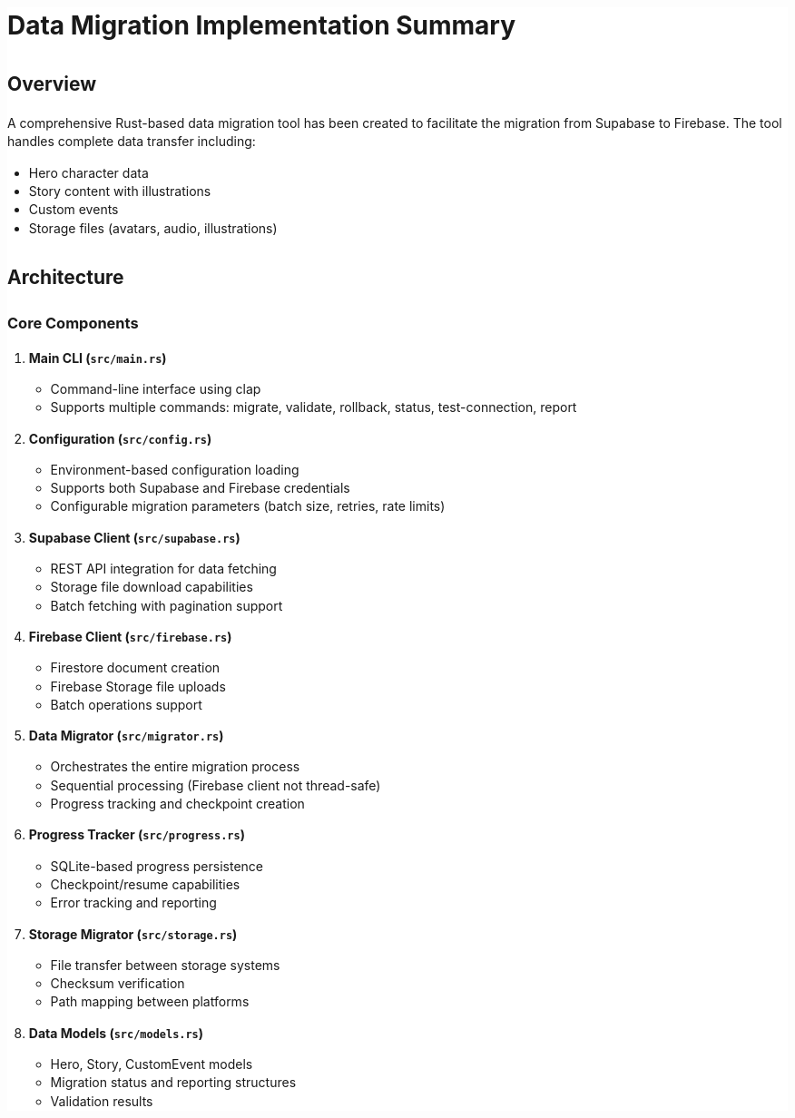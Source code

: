 # Data Migration Implementation Summary

## Overview

A comprehensive Rust-based data migration tool has been created to facilitate the migration from Supabase to Firebase. The tool handles complete data transfer including:

- Hero character data
- Story content with illustrations
- Custom events
- Storage files (avatars, audio, illustrations)

## Architecture

### Core Components

1. **Main CLI (`src/main.rs`)**
   - Command-line interface using clap
   - Supports multiple commands: migrate, validate, rollback, status, test-connection, report

2. **Configuration (`src/config.rs`)**
   - Environment-based configuration loading
   - Supports both Supabase and Firebase credentials
   - Configurable migration parameters (batch size, retries, rate limits)

3. **Supabase Client (`src/supabase.rs`)**
   - REST API integration for data fetching
   - Storage file download capabilities
   - Batch fetching with pagination support

4. **Firebase Client (`src/firebase.rs`)**
   - Firestore document creation
   - Firebase Storage file uploads
   - Batch operations support

5. **Data Migrator (`src/migrator.rs`)**
   - Orchestrates the entire migration process
   - Sequential processing (Firebase client not thread-safe)
   - Progress tracking and checkpoint creation

6. **Progress Tracker (`src/progress.rs`)**
   - SQLite-based progress persistence
   - Checkpoint/resume capabilities
   - Error tracking and reporting

7. **Storage Migrator (`src/storage.rs`)**
   - File transfer between storage systems
   - Checksum verification
   - Path mapping between platforms

8. **Data Models (`src/models.rs`)**
   - Hero, Story, CustomEvent models
   - Migration status and reporting structures
   - Validation results
